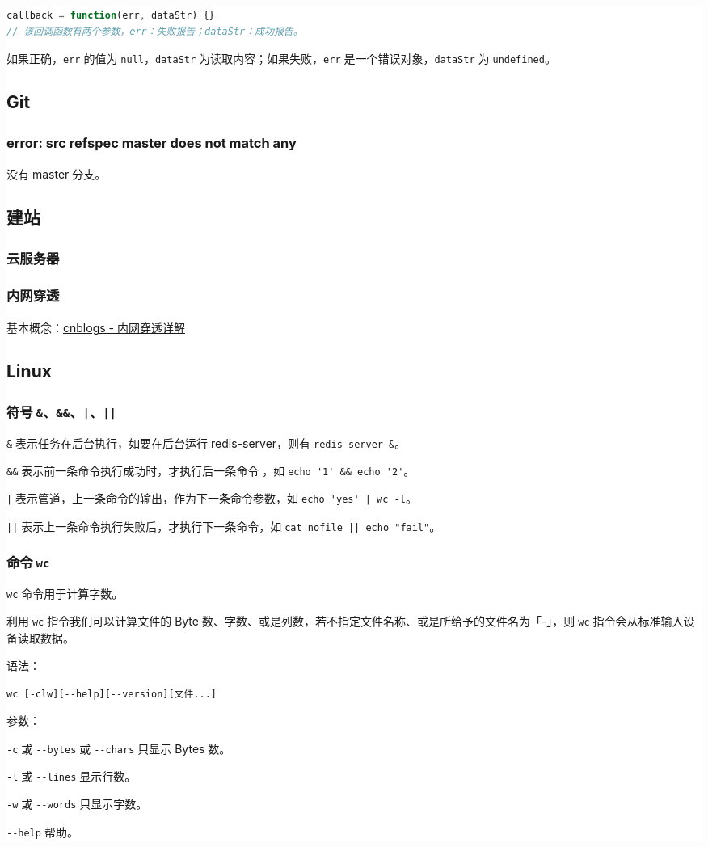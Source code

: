 ```javascript
callback = function(err, dataStr) {}
// 该回调函数有两个参数，err：失败报告；dataStr：成功报告。
```

如果正确，`err` 的值为 `null`，`dataStr` 为读取内容；如果失败，`err` 是一个错误对象，`dataStr` 为 `undefined`。

## Git

### error: src refspec master does not match any

没有 master 分支。

## 建站

### 云服务器

### 内网穿透

基本概念：[cnblogs - 内网穿透详解](https://www.cnblogs.com/cyrus0w/p/13123504.html#31-%E4%BC%A0%E7%BB%9F%E5%86%85%E7%BD%91%E7%A9%BF%E9%80%8F%E6%9C%8D%E5%8A%A1%E5%99%A8%E4%B8%AD%E8%BD%AC%E6%95%B0%E6%8D%AE%E7%A9%BF%E9%80%8F%E5%8E%9F%E7%90%86)

## Linux

### 符号 `&`、`&&`、`|`、`||`

`&` 表示任务在后台执行，如要在后台运行 redis-server，则有 `redis-server &`。

`&&` 表示前一条命令执行成功时，才执行后一条命令 ，如 `echo '1' && echo '2'`。

`|` 表示管道，上一条命令的输出，作为下一条命令参数，如 `echo 'yes' | wc -l`。

`||` 表示上一条命令执行失败后，才执行下一条命令，如 `cat nofile || echo "fail"`。

### 命令 `wc`

`wc` 命令用于计算字数。

利用 `wc` 指令我们可以计算文件的 Byte 数、字数、或是列数，若不指定文件名称、或是所给予的文件名为「-」，则 `wc` 指令会从标准输入设备读取数据。

语法：

```shell
wc [-clw][--help][--version][文件...]
```

参数：

`-c` 或 `--bytes` 或 `--chars` 只显示 Bytes 数。

`-l` 或 `--lines` 显示行数。

`-w` 或 `--words` 只显示字数。

`--help` 帮助。

